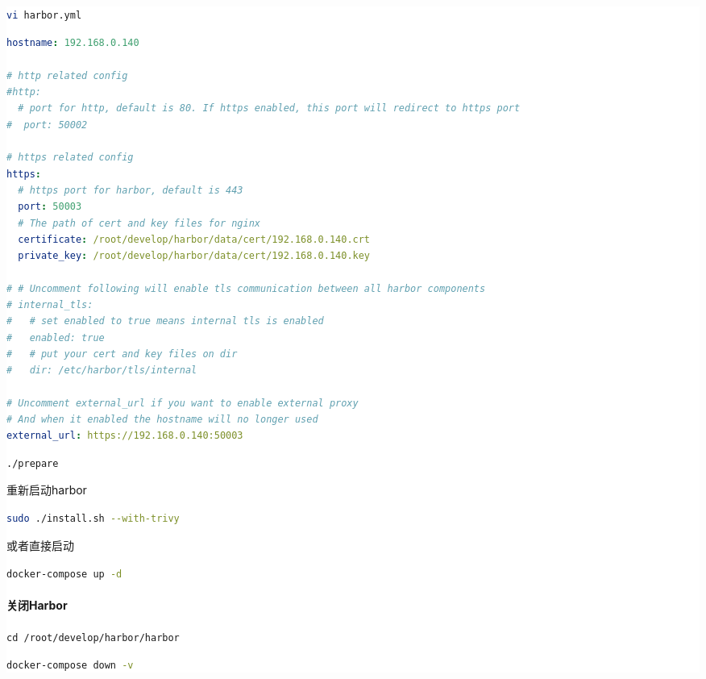 ```bash
vi harbor.yml
```

```yaml
hostname: 192.168.0.140

# http related config
#http:
  # port for http, default is 80. If https enabled, this port will redirect to https port
#  port: 50002

# https related config
https:
  # https port for harbor, default is 443
  port: 50003
  # The path of cert and key files for nginx
  certificate: /root/develop/harbor/data/cert/192.168.0.140.crt
  private_key: /root/develop/harbor/data/cert/192.168.0.140.key

# # Uncomment following will enable tls communication between all harbor components
# internal_tls:
#   # set enabled to true means internal tls is enabled
#   enabled: true
#   # put your cert and key files on dir
#   dir: /etc/harbor/tls/internal

# Uncomment external_url if you want to enable external proxy
# And when it enabled the hostname will no longer used
external_url: https://192.168.0.140:50003
```

```
./prepare
```

重新启动harbor

```bash
sudo ./install.sh --with-trivy
```

或者直接启动

```bash
docker-compose up -d
```



#### 关闭Harbor

```
cd /root/develop/harbor/harbor
```

```bash
docker-compose down -v
```
